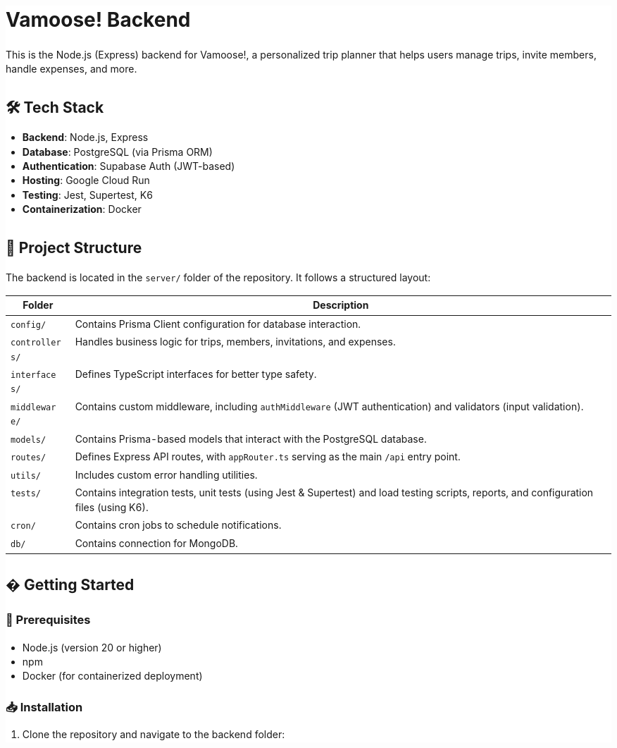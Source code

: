 # Vamoose! Backend

This is the Node.js (Express) backend for Vamoose!, a personalized trip planner that helps users manage trips, invite members, handle expenses, and more.

## 🛠 Tech Stack

- **Backend**: Node.js, Express
- **Database**: PostgreSQL (via Prisma ORM)
- **Authentication**: Supabase Auth (JWT-based)
- **Hosting**: Google Cloud Run
- **Testing**: Jest, Supertest, K6
- **Containerization**: Docker

## 📂 Project Structure

The backend is located in the `server/` folder of the repository. It follows a structured layout:

| Folder         | Description                                                                                                                            |
| -------------- | -------------------------------------------------------------------------------------------------------------------------------------- |
| `config/`      | Contains Prisma Client configuration for database interaction.                                                                         |
| `controllers/` | Handles business logic for trips, members, invitations, and expenses.                                                                  |
| `interfaces/`  | Defines TypeScript interfaces for better type safety.                                                                                  |
| `middleware/`  | Contains custom middleware, including `authMiddleware` (JWT authentication) and validators (input validation).                         |
| `models/`      | Contains Prisma-based models that interact with the PostgreSQL database.                                                               |
| `routes/`      | Defines Express API routes, with `appRouter.ts` serving as the main `/api` entry point.                                                |
| `utils/`       | Includes custom error handling utilities.                                                                                              |
| `tests/`       | Contains integration tests, unit tests (using Jest & Supertest) and load testing scripts, reports, and configuration files (using K6). |
| `cron/`        | Contains cron jobs to schedule notifications.                                                                                          |
| `db/`          | Contains connection for MongoDB.                                                                                                       |


## � Getting Started

### 📌 Prerequisites

- Node.js (version 20 or higher)
- npm
- Docker (for containerized deployment)

### 📥 Installation

1. Clone the repository and navigate to the backend folder:
